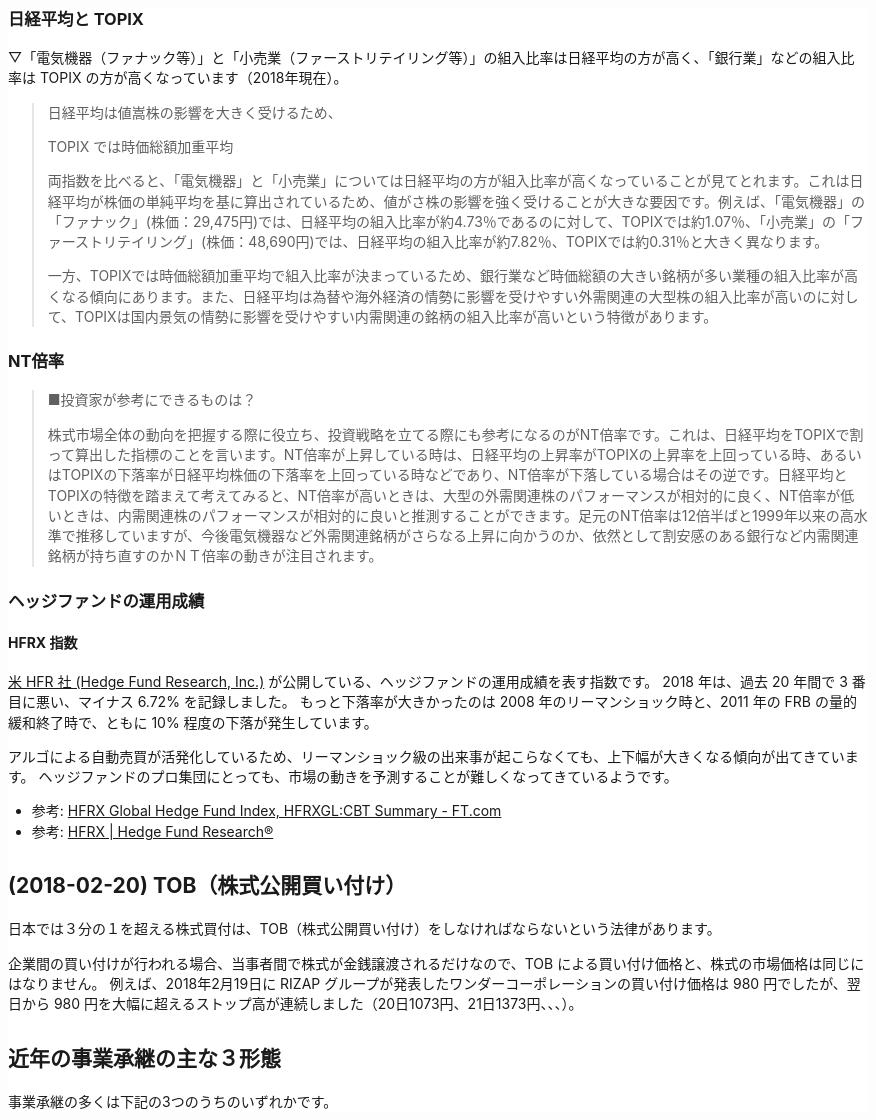 ### 日経平均と TOPIX

▽「電気機器（ファナック等）」と「小売業（ファーストリテイリング等）」の組入比率は日経平均の方が高く、「銀行業」などの組入比率は TOPIX の方が高くなっています（2018年現在）。

> 日経平均は値嵩株の影響を大きく受けるため、
>
> TOPIX では時価総額加重平均
>
> 両指数を比べると、「電気機器」と「小売業」については日経平均の方が組入比率が高くなっていることが見てとれます。これは日経平均が株価の単純平均を基に算出されているため、値がさ株の影響を強く受けることが大きな要因です。例えば、「電気機器」の「ファナック」(株価：29,475円)では、日経平均の組入比率が約4.73％であるのに対して、TOPIXでは約1.07％、「小売業」の「ファーストリテイリング」(株価：48,690円)では、日経平均の組入比率が約7.82％、TOPIXでは約0.31％と大きく異なります。
>
> 一方、TOPIXでは時価総額加重平均で組入比率が決まっているため、銀行業など時価総額の大きい銘柄が多い業種の組入比率が高くなる傾向にあります。また、日経平均は為替や海外経済の情勢に影響を受けやすい外需関連の大型株の組入比率が高いのに対して、TOPIXは国内景気の情勢に影響を受けやすい内需関連の銘柄の組入比率が高いという特徴があります。

### NT倍率

> ■投資家が参考にできるものは？
>
> 株式市場全体の動向を把握する際に役立ち、投資戦略を立てる際にも参考になるのがNT倍率です。これは、日経平均をTOPIXで割って算出した指標のことを言います。NT倍率が上昇している時は、日経平均の上昇率がTOPIXの上昇率を上回っている時、あるいはTOPIXの下落率が日経平均株価の下落率を上回っている時などであり、NT倍率が下落している場合はその逆です。日経平均とTOPIXの特徴を踏まえて考えてみると、NT倍率が高いときは、大型の外需関連株のパフォーマンスが相対的に良く、NT倍率が低いときは、内需関連株のパフォーマンスが相対的に良いと推測することができます。足元のNT倍率は12倍半ばと1999年以来の高水準で推移していますが、今後電気機器など外需関連銘柄がさらなる上昇に向かうのか、依然として割安感のある銀行など内需関連銘柄が持ち直すのかＮＴ倍率の動きが注目されます。

### ヘッジファンドの運用成績

#### HFRX 指数

[米 HFR 社 (Hedge Fund Research, Inc.)](https://www.hedgefundresearch.com/) が公開している、ヘッジファンドの運用成績を表す指数です。
2018 年は、過去 20 年間で 3 番目に悪い、マイナス 6.72% を記録しました。
もっと下落率が大きかったのは 2008 年のリーマンショック時と、2011 年の FRB の量的緩和終了時で、ともに 10% 程度の下落が発生しています。

アルゴによる自動売買が活発化しているため、リーマンショック級の出来事が起こらなくても、上下幅が大きくなる傾向が出てきています。
ヘッジファンドのプロ集団にとっても、市場の動きを予測することが難しくなってきているようです。

- 参考: [HFRX Global Hedge Fund Index, HFRXGL:CBT Summary - FT.com](https://markets.ft.com/data/indices/tearsheet/summary?s=HFRXGL:CBT)
- 参考: [HFRX | Hedge Fund Research®](https://www.hedgefundresearch.com/family-indices/hfrx)


(2018-02-20) TOB（株式公開買い付け）
----

日本では３分の１を超える株式買付は、TOB（株式公開買い付け）をしなければならないという法律があります。

企業間の買い付けが行われる場合、当事者間で株式が金銭譲渡されるだけなので、TOB による買い付け価格と、株式の市場価格は同じにはなりません。
例えば、2018年2月19日に RIZAP グループが発表したワンダーコーポレーションの買い付け価格は 980 円でしたが、翌日から 980 円を大幅に超えるストップ高が連続しました（20日1073円、21日1373円、、、）。


近年の事業承継の主な３形態
----

事業承継の多くは下記の3つのうちのいずれかです。
